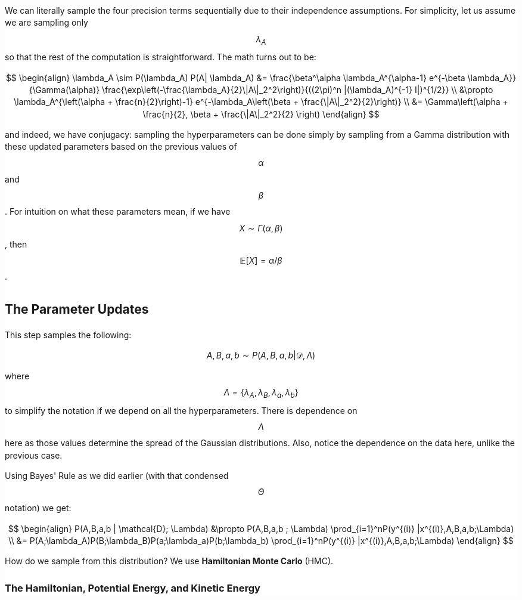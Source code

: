 We can literally sample the four precision terms sequentially due to their
independence assumptions. For simplicity, let us assume we are sampling only
$$\lambda_A$$ so that the rest of the computation is straightforward.  The math
turns out to be:

$$
\begin{align}
\lambda_A \sim P(\lambda_A) P(A| \lambda_A) &= \frac{\beta^\alpha \lambda_A^{\alpha-1} e^{-\beta \lambda_A}}{\Gamma(\alpha)} \frac{\exp\left(-\frac{\lambda_A}{2}\|A\|_2^2\right)}{((2\pi)^n |(\lambda_A)^{-1} I|)^{1/2}} \\
&\propto \lambda_A^{\left(\alpha + \frac{n}{2}\right)-1} e^{-\lambda_A\left(\beta + \frac{\|A\|_2^2}{2}\right)} \\
&= \Gamma\left(\alpha + \frac{n}{2},  \beta + \frac{\|A\|_2^2}{2} \right)
\end{align}
$$

and indeed, we have conjugacy: sampling the hyperparameters can be done simply
by sampling from a Gamma distribution with these updated parameters based on the
previous values of $$\alpha$$ and $$\beta$$. For intuition on what these
parameters mean, if we have $$X \sim \Gamma(\alpha, \beta)$$, then
$$\mathbb{E}[X] = \alpha / \beta$$.



## The Parameter Updates

This step samples the following:

$$
A, B, a, b \sim P(A,B,a,b | \mathcal{D}, \Lambda)
$$

where $$\Lambda = \{\lambda_A,\lambda_B, \lambda_a, \lambda_b\}$$ to simplify
the notation if we depend on all the hyperparameters. There is dependence on
$$\Lambda$$ here as those values determine the spread of the Gaussian
distributions. Also, notice the dependence on the data here, unlike the previous
case.

Using Bayes' Rule as we did earlier (with that condensed $$\Theta$$ notation) we
get:

$$
\begin{align}
P(A,B,a,b | \mathcal{D}; \Lambda) &\propto P(A,B,a,b ; \Lambda) \prod_{i=1}^nP(y^{(i)} |x^{(i)},A,B,a,b;\Lambda) \\
&= P(A;\lambda_A)P(B;\lambda_B)P(a;\lambda_a)P(b;\lambda_b) \prod_{i=1}^nP(y^{(i)} |x^{(i)},A,B,a,b;\Lambda)
\end{align}
$$

How do we sample from this distribution? We use **Hamiltonian Monte Carlo**
(HMC). 


### The Hamiltonian, Potential Energy, and Kinetic Energy


[^rate]: We're using the characterization using [shape and *rate*][3], not shape
[^notation]: I follow Radford Neal's notation in setting $$p$$ as the auxiliary
[^technically]: Well, technically they preprocessed the input to be
[^wellknown]: This is a reasonably well-known fact in machine learning, but I
[^hastings]: The proposals have the same density, so it is not necessary to